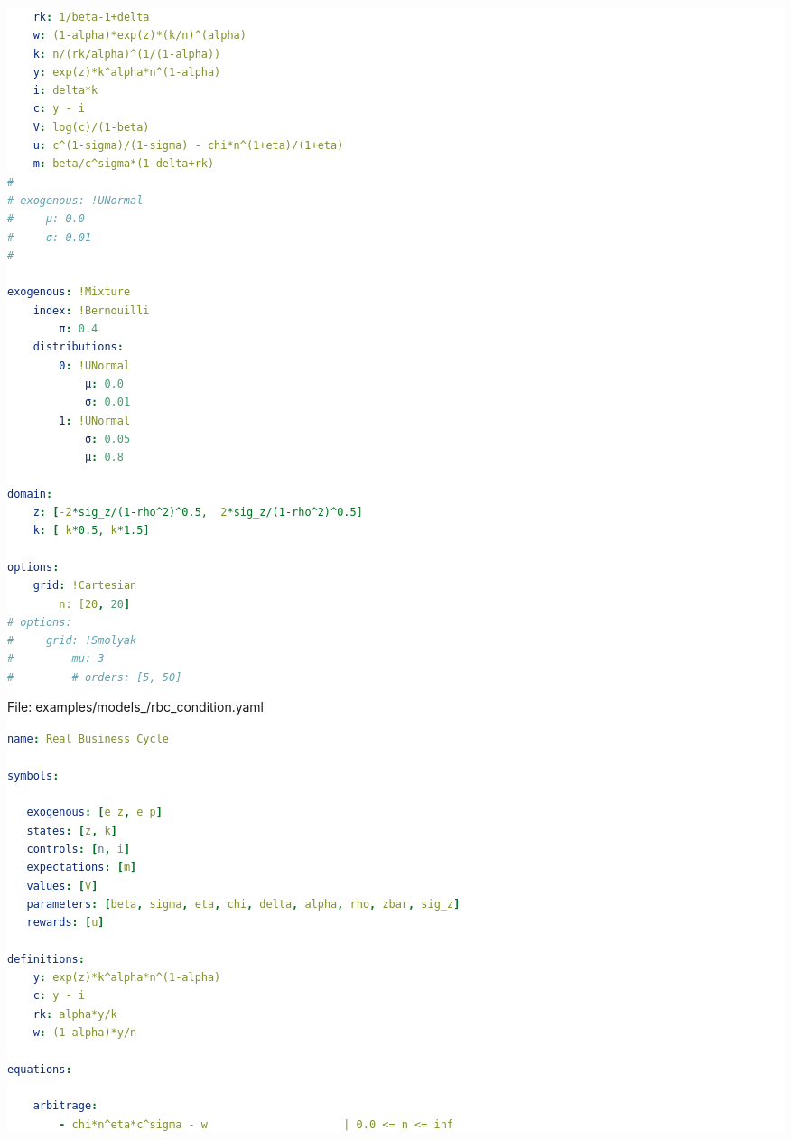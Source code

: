 ```yaml
    rk: 1/beta-1+delta
    w: (1-alpha)*exp(z)*(k/n)^(alpha)
    k: n/(rk/alpha)^(1/(1-alpha))
    y: exp(z)*k^alpha*n^(1-alpha)
    i: delta*k
    c: y - i
    V: log(c)/(1-beta)
    u: c^(1-sigma)/(1-sigma) - chi*n^(1+eta)/(1+eta)
    m: beta/c^sigma*(1-delta+rk)
#
# exogenous: !UNormal
#     μ: 0.0
#     σ: 0.01
#

exogenous: !Mixture
    index: !Bernouilli
        π: 0.4
    distributions:
        0: !UNormal
            μ: 0.0
            σ: 0.01
        1: !UNormal
            σ: 0.05
            μ: 0.8

domain:
    z: [-2*sig_z/(1-rho^2)^0.5,  2*sig_z/(1-rho^2)^0.5]
    k: [ k*0.5, k*1.5]

options:
    grid: !Cartesian
        n: [20, 20]
# options:
#     grid: !Smolyak
#         mu: 3
#         # orders: [5, 50]

```

File: examples/models_/rbc_condition.yaml
```yaml
name: Real Business Cycle

symbols:

   exogenous: [e_z, e_p]
   states: [z, k]
   controls: [n, i]
   expectations: [m]
   values: [V]
   parameters: [beta, sigma, eta, chi, delta, alpha, rho, zbar, sig_z]
   rewards: [u]

definitions:
    y: exp(z)*k^alpha*n^(1-alpha)
    c: y - i
    rk: alpha*y/k
    w: (1-alpha)*y/n

equations:

    arbitrage:
        - chi*n^eta*c^sigma - w                     | 0.0 <= n <= inf
```